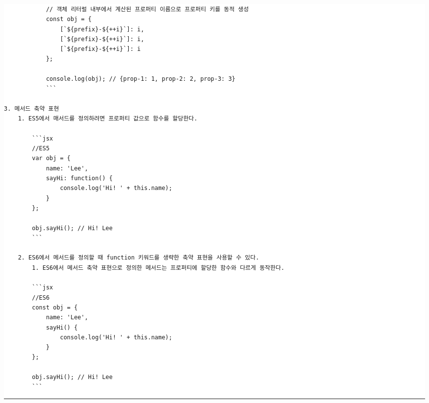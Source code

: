                 // 객체 리터럴 내부에서 계산된 프로퍼티 이름으로 프로퍼티 키를 동적 생성
                const obj = {
                	[`${prefix}-${++i}`]: i,
                	[`${prefix}-${++i}`]: i,
                	[`${prefix}-${++i}`]: i
                };
                
                console.log(obj); // {prop-1: 1, prop-2: 2, prop-3: 3}
                ```
                
    3. 메서드 축약 표현
        1. ES5에서 매서드를 정의하려면 프로퍼티 값으로 함수를 할당한다.
            
            ```jsx
            //ES5
            var obj = {
            	name: 'Lee',
            	sayHi: function() {
            		console.log('Hi! ' + this.name);
            	}
            };
            
            obj.sayHi(); // Hi! Lee
            ```
            
        2. ES6에서 메서드를 정의할 때 function 키워드를 생략한 축약 표현을 사용할 수 있다.
            1. ES6에서 메서드 축약 표현으로 정의한 메서드는 프로퍼티에 할당한 함수와 다르게 동작한다.
            
            ```jsx
            //ES6
            const obj = {
            	name: 'Lee',
            	sayHi() {
            		console.log('Hi! ' + this.name);
            	}
            };
            
            obj.sayHi(); // Hi! Lee
            ```
            

---